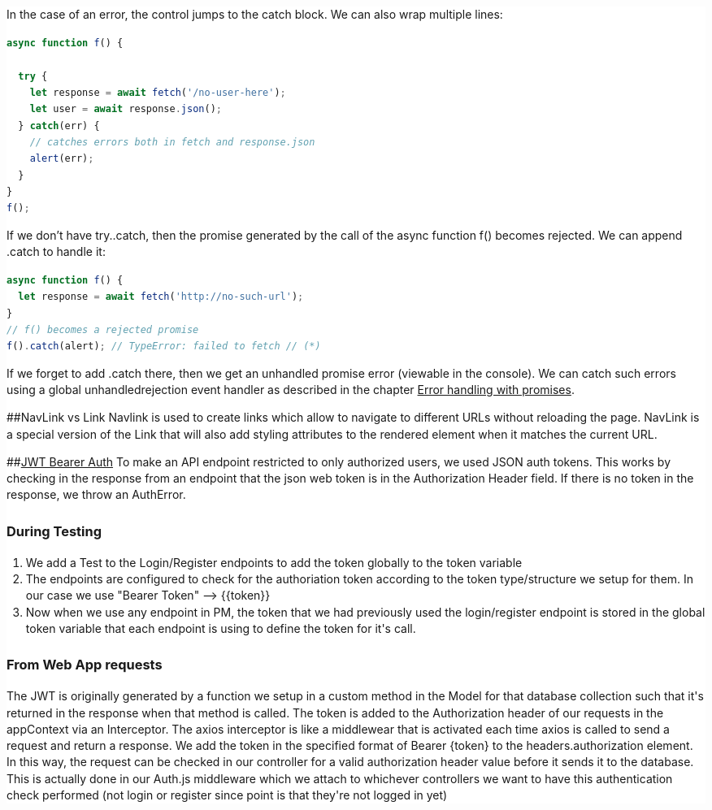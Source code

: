 ``` js
```
In the case of an error, the control jumps to the catch block. We can also wrap multiple lines:
``` js
async function f() {

  try {
    let response = await fetch('/no-user-here');
    let user = await response.json();
  } catch(err) {
    // catches errors both in fetch and response.json
    alert(err);
  }
}
f();
```
If we don’t have try..catch, then the promise generated by the call of the async function f() becomes rejected. We can append .catch to handle it:
``` js
async function f() {
  let response = await fetch('http://no-such-url');
}
// f() becomes a rejected promise
f().catch(alert); // TypeError: failed to fetch // (*)
```
If we forget to add .catch there, then we get an unhandled promise error (viewable in the console). We can catch such errors using a global unhandledrejection event handler as described in the chapter [Error handling with promises](https://javascript.info/promise-error-handling).

##NavLink vs Link
Navlink is used to create links which allow to navigate to different URLs without reloading the page. NavLink is a special version of the Link that will also add styling attributes to the rendered element when it matches the current URL.

##[JWT Bearer Auth](https://jwt.io/introduction)
To make an API endpoint restricted to only authorized users, we used JSON auth tokens. This works by checking in the response from an endpoint that the json web token is in the Authorization Header field. If there is no token in the response, we throw an AuthError.

### During Testing
1. We add a Test to the Login/Register endpoints to add the token globally to the token variable
2. The endpoints are configured to check for the authoriation token according to the token type/structure we setup for them. In our case we use "Bearer Token" --> {{token}}
3. Now when we use any endpoint in PM, the token that we had previously used the login/register endpoint is stored in the global token variable that each endpoint is using to define the token for it's call. 

### From Web App requests
The JWT is originally generated by a function we setup in a custom method in the Model for that database collection such that it's returned in the response when that method is called. The token is added to the Authorization header of our requests in the appContext via an Interceptor. The axios interceptor is like a middlewear that is activated each time axios is called to send a request and return a response. We add the token in the specified format of Bearer {token} to the headers.authorization element. In this way, the request can be checked in our controller for a valid authorization header value before it sends it to the database. This is actually done in our Auth.js middleware which we attach to whichever controllers we want to have this authentication check performed (not login or register since point is that they're not logged in yet)
